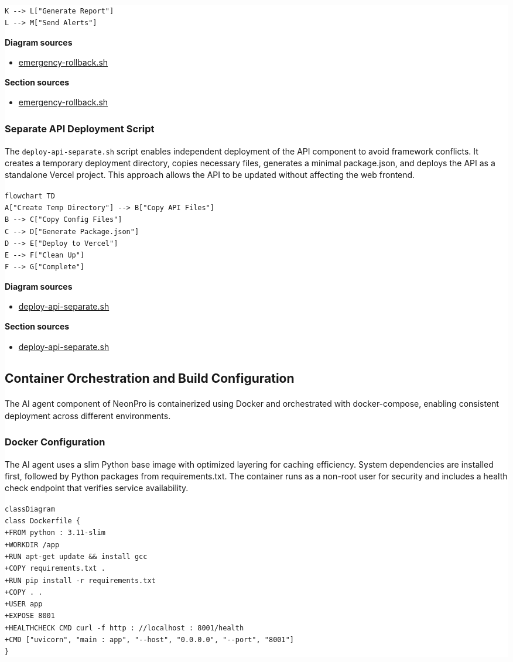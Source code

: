 ```mermaid
K --> L["Generate Report"]
L --> M["Send Alerts"]
```

**Diagram sources**
- [emergency-rollback.sh](file://scripts/emergency-rollback.sh#L1-L482)

**Section sources**
- [emergency-rollback.sh](file://scripts/emergency-rollback.sh#L1-L482)

### Separate API Deployment Script
The `deploy-api-separate.sh` script enables independent deployment of the API component to avoid framework conflicts. It creates a temporary deployment directory, copies necessary files, generates a minimal package.json, and deploys the API as a standalone Vercel project. This approach allows the API to be updated without affecting the web frontend.

```mermaid
flowchart TD
A["Create Temp Directory"] --> B["Copy API Files"]
B --> C["Copy Config Files"]
C --> D["Generate Package.json"]
D --> E["Deploy to Vercel"]
E --> F["Clean Up"]
F --> G["Complete"]
```

**Diagram sources**
- [deploy-api-separate.sh](file://scripts/deploy-api-separate.sh#L1-L119)

**Section sources**
- [deploy-api-separate.sh](file://scripts/deploy-api-separate.sh#L1-L119)

## Container Orchestration and Build Configuration
The AI agent component of NeonPro is containerized using Docker and orchestrated with docker-compose, enabling consistent deployment across different environments.

### Docker Configuration
The AI agent uses a slim Python base image with optimized layering for caching efficiency. System dependencies are installed first, followed by Python packages from requirements.txt. The container runs as a non-root user for security and includes a health check endpoint that verifies service availability.

```mermaid
classDiagram
class Dockerfile {
+FROM python : 3.11-slim
+WORKDIR /app
+RUN apt-get update && install gcc
+COPY requirements.txt .
+RUN pip install -r requirements.txt
+COPY . .
+USER app
+EXPOSE 8001
+HEALTHCHECK CMD curl -f http : //localhost : 8001/health
+CMD ["uvicorn", "main : app", "--host", "0.0.0.0", "--port", "8001"]
}
```
